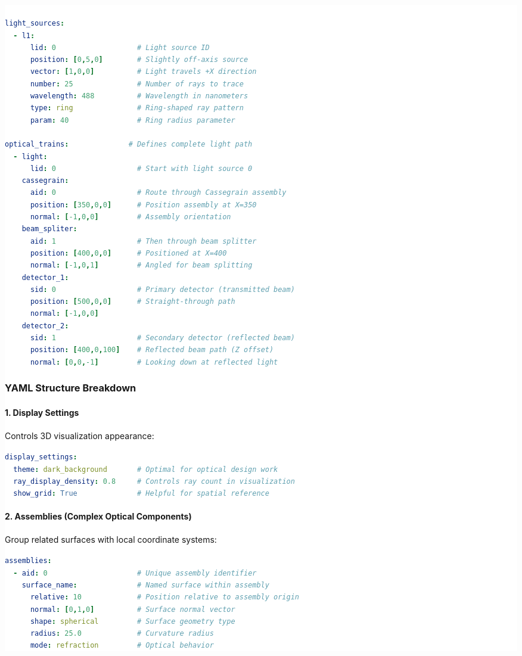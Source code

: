 ```yaml

light_sources:
  - l1:
      lid: 0                   # Light source ID
      position: [0,5,0]        # Slightly off-axis source
      vector: [1,0,0]          # Light travels +X direction
      number: 25               # Number of rays to trace
      wavelength: 488          # Wavelength in nanometers
      type: ring               # Ring-shaped ray pattern
      param: 40                # Ring radius parameter

optical_trains:              # Defines complete light path
  - light: 
      lid: 0                   # Start with light source 0
    cassegrain: 
      aid: 0                   # Route through Cassegrain assembly
      position: [350,0,0]      # Position assembly at X=350
      normal: [-1,0,0]         # Assembly orientation
    beam_spliter: 
      aid: 1                   # Then through beam splitter
      position: [400,0,0]      # Positioned at X=400
      normal: [-1,0,1]         # Angled for beam splitting
    detector_1:
      sid: 0                   # Primary detector (transmitted beam)
      position: [500,0,0]      # Straight-through path
      normal: [-1,0,0]
    detector_2:
      sid: 1                   # Secondary detector (reflected beam)
      position: [400,0,100]    # Reflected beam path (Z offset)
      normal: [0,0,-1]         # Looking down at reflected light
```

### **YAML Structure Breakdown**

#### **1. Display Settings**
Controls 3D visualization appearance:
```yaml
display_settings:
  theme: dark_background       # Optimal for optical design work
  ray_display_density: 0.8     # Controls ray count in visualization
  show_grid: True              # Helpful for spatial reference
```

#### **2. Assemblies** (Complex Optical Components)
Group related surfaces with local coordinate systems:
```yaml
assemblies:
  - aid: 0                     # Unique assembly identifier
    surface_name:              # Named surface within assembly
      relative: 10             # Position relative to assembly origin
      normal: [0,1,0]          # Surface normal vector
      shape: spherical         # Surface geometry type
      radius: 25.0             # Curvature radius
      mode: refraction         # Optical behavior
```
